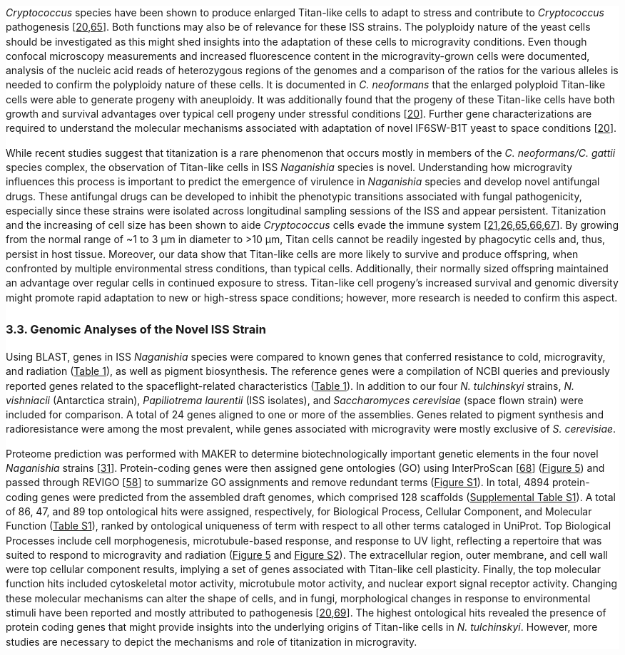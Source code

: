 *Cryptococcus* species have been shown to produce enlarged Titan-like cells to adapt to stress and contribute to *Cryptococcus* pathogenesis [[20](#B20-jof-08-00165),[65](#B65-jof-08-00165)]. Both functions may also be of relevance for these ISS strains. The polyploidy nature of the yeast cells should be investigated as this might shed insights into the adaptation of these cells to microgravity conditions. Even though confocal microscopy measurements and increased fluorescence content in the microgravity-grown cells were documented, analysis of the nucleic acid reads of heterozygous regions of the genomes and a comparison of the ratios for the various alleles is needed to confirm the polyploidy nature of these cells. It is documented in *C. neoformans* that the enlarged polyploid Titan-like cells were able to generate progeny with aneuploidy. It was additionally found that the progeny of these Titan-like cells have both growth and survival advantages over typical cell progeny under stressful conditions [[20](#B20-jof-08-00165)]. Further gene characterizations are required to understand the molecular mechanisms associated with adaptation of novel IF6SW-B1T yeast to space conditions [[20](#B20-jof-08-00165)].

While recent studies suggest that titanization is a rare phenomenon that occurs mostly in members of the *C. neoformans/C. gattii* species complex, the observation of Titan-like cells in ISS *Naganishia* species is novel. Understanding how microgravity influences this process is important to predict the emergence of virulence in *Naganishia* species and develop novel antifungal drugs. These antifungal drugs can be developed to inhibit the phenotypic transitions associated with fungal pathogenicity, especially since these strains were isolated across longitudinal sampling sessions of the ISS and appear persistent. Titanization and the increasing of cell size has been shown to aide *Cryptococcus* cells evade the immune system [[21](#B21-jof-08-00165),[26](#B26-jof-08-00165),[65](#B65-jof-08-00165),[66](#B66-jof-08-00165),[67](#B67-jof-08-00165)]. By growing from the normal range of ~1 to 3 μm in diameter to >10 μm, Titan cells cannot be readily ingested by phagocytic cells and, thus, persist in host tissue. Moreover, our data show that Titan-like cells are more likely to survive and produce offspring, when confronted by multiple environmental stress conditions, than typical cells. Additionally, their normally sized offspring maintained an advantage over regular cells in continued exposure to stress. Titan-like cell progeny’s increased survival and genomic diversity might promote rapid adaptation to new or high-stress space conditions; however, more research is needed to confirm this aspect.

### 3.3. Genomic Analyses of the Novel ISS Strain

Using BLAST, genes in ISS *Naganishia* species were compared to known genes that conferred resistance to cold, microgravity, and radiation ([Table 1](#jof-08-00165-t001)), as well as pigment biosynthesis. The reference genes were a compilation of NCBI queries and previously reported genes related to the spaceflight-related characteristics ([Table 1](#jof-08-00165-t001)). In addition to our four *N. tulchinskyi* strains, *N. vishniacii* (Antarctica strain), *Papiliotrema laurentii* (ISS isolates), and *Saccharomyces cerevisiae* (space flown strain) were included for comparison. A total of 24 genes aligned to one or more of the assemblies. Genes related to pigment synthesis and radioresistance were among the most prevalent, while genes associated with microgravity were mostly exclusive of *S. cerevisiae*.

Proteome prediction was performed with MAKER to determine biotechnologically important genetic elements in the four novel *Naganishia* strains [[31](#B31-jof-08-00165)]. Protein-coding genes were then assigned gene ontologies (GO) using InterProScan [[68](#B68-jof-08-00165)] ([Figure 5](#jof-08-00165-f005)) and passed through REVIGO [[58](#B58-jof-08-00165)] to summarize GO assignments and remove redundant terms ([Figure S1](#app1-jof-08-00165)). In total, 4894 protein-coding genes were predicted from the assembled draft genomes, which comprised 128 scaffolds ([Supplemental Table S1](#app1-jof-08-00165)). A total of 86, 47, and 89 top ontological hits were assigned, respectively, for Biological Process, Cellular Component, and Molecular Function ([Table S1](#app1-jof-08-00165)), ranked by ontological uniqueness of term with respect to all other terms cataloged in UniProt. Top Biological Processes include cell morphogenesis, microtubule-based response, and response to UV light, reflecting a repertoire that was suited to respond to microgravity and radiation ([Figure 5](#jof-08-00165-f005) and [Figure S2](#app1-jof-08-00165)). The extracellular region, outer membrane, and cell wall were top cellular component results, implying a set of genes associated with Titan-like cell plasticity. Finally, the top molecular function hits included cytoskeletal motor activity, microtubule motor activity, and nuclear export signal receptor activity. Changing these molecular mechanisms can alter the shape of cells, and in fungi, morphological changes in response to environmental stimuli have been reported and mostly attributed to pathogenesis [[20](#B20-jof-08-00165),[69](#B69-jof-08-00165)]. The highest ontological hits revealed the presence of protein coding genes that might provide insights into the underlying origins of Titan-like cells in *N. tulchinskyi*. However, more studies are necessary to depict the mechanisms and role of titanization in microgravity.
